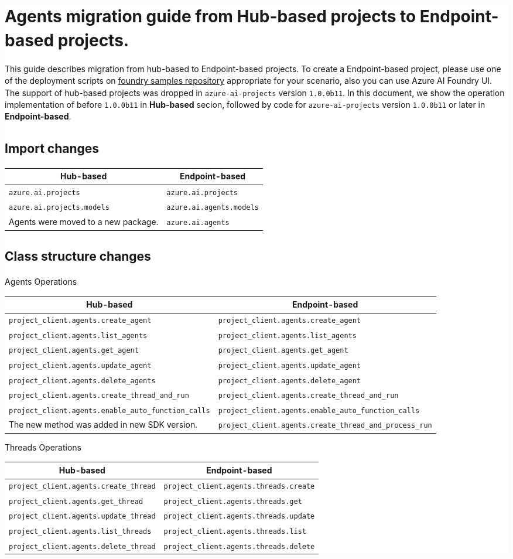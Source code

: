 # Agents migration guide from Hub-based projects to Endpoint-based projects.
This guide describes migration from hub-based to Endpoint-based projects. To create a Endpoint-based project, please use one of the deployment scripts on [foundry samples repository](https://github.com/azure-ai-foundry/foundry-samples/tree/main/samples/microsoft/infrastructure-setup) appropriate for your scenario, also you can use Azure AI Foundry UI. The support of hub-based projects was dropped in `azure-ai-projects` version `1.0.0b11`. In this document, we show the operation implementation of before `1.0.0b11` in **Hub-based** secion, followed by code for `azure-ai-projects` version `1.0.0b11` or later in **Endpoint-based**.

## Import changes

| Hub-based | Endpoint-based |
|-|-|
| `azure.ai.projects` | `azure.ai.projects` |
| `azure.ai.projects.models` | `azure.ai.agents.models` |
| Agents were moved to a new package. | `azure.ai.agents` |

## Class structure changes

Agents Operations

| Hub-based | Endpoint-based |
|-|-|
| `project_client.agents.create_agent` | `project_client.agents.create_agent` |
| `project_client.agents.list_agents` | `project_client.agents.list_agents` |
| `project_client.agents.get_agent` | `project_client.agents.get_agent` |
| `project_client.agents.update_agent` | `project_client.agents.update_agent` |
| `project_client.agents.delete_agents` | `project_client.agents.delete_agent` |
| `project_client.agents.create_thread_and_run` | `project_client.agents.create_thread_and_run` |
| `project_client.agents.enable_auto_function_calls` | `project_client.agents.enable_auto_function_calls` |
| The new method was added in new SDK version. | `project_client.agents.create_thread_and_process_run` |

Threads Operations

| Hub-based | Endpoint-based |
|-|-|
| `project_client.agents.create_thread` | `project_client.agents.threads.create` |
| `project_client.agents.get_thread` | `project_client.agents.threads.get` |
| `project_client.agents.update_thread` | `project_client.agents.threads.update` |
| `project_client.agents.list_threads` | `project_client.agents.threads.list` |
| `project_client.agents.delete_thread` | `project_client.agents.threads.delete` |
